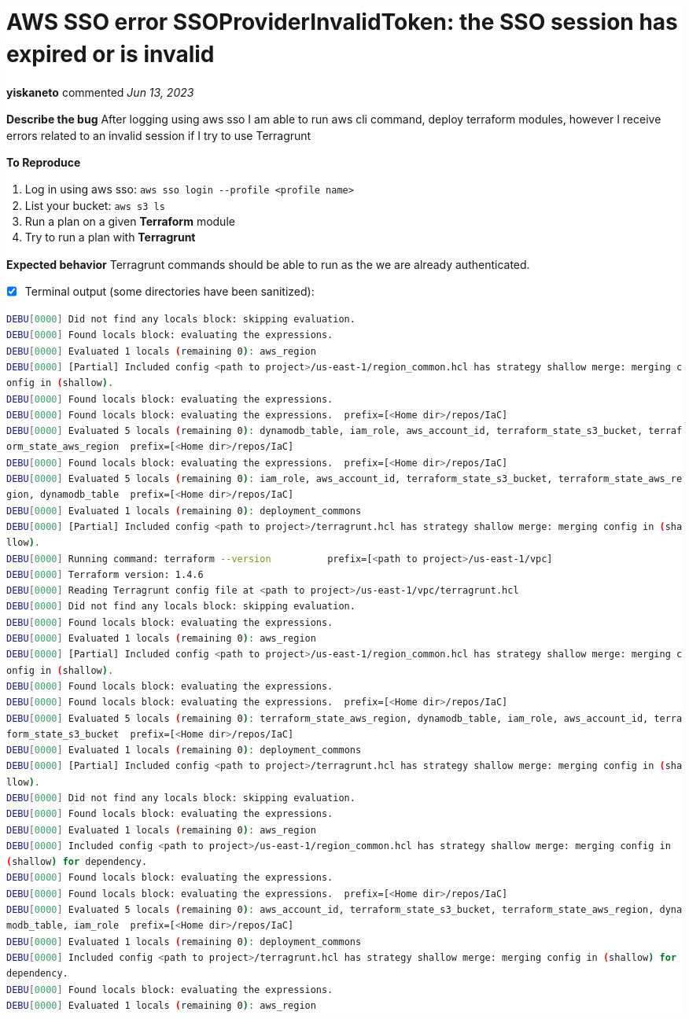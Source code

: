 # AWS SSO error SSOProviderInvalidToken: the SSO session has expired or is invalid

**yiskaneto** commented *Jun 13, 2023*

**Describe the bug**
After logging using aws sso I am able to run aws cli command, deploy terraform modules, however I receive errors related to an invalid session if I try to use Terragrunt

**To Reproduce**
1. Log in using aws sso: `aws sso login --profile <profile name>`
1. List your bucket: `aws s3 ls`
1. Run a plan on a given **Terraform** module
1. Try to run a plan with **Terragrunt** 

**Expected behavior**
Terragrunt commands should be able to run as the we are already authenticated.

- [x] Terminal output (some directories have been sanitized):
```bash
DEBU[0000] Did not find any locals block: skipping evaluation.
DEBU[0000] Found locals block: evaluating the expressions.
DEBU[0000] Evaluated 1 locals (remaining 0): aws_region
DEBU[0000] [Partial] Included config <path to project>/us-east-1/region_common.hcl has strategy shallow merge: merging config in (shallow).
DEBU[0000] Found locals block: evaluating the expressions.
DEBU[0000] Found locals block: evaluating the expressions.  prefix=[<Home dir>/repos/IaC]
DEBU[0000] Evaluated 5 locals (remaining 0): dynamodb_table, iam_role, aws_account_id, terraform_state_s3_bucket, terraform_state_aws_region  prefix=[<Home dir>/repos/IaC]
DEBU[0000] Found locals block: evaluating the expressions.  prefix=[<Home dir>/repos/IaC]
DEBU[0000] Evaluated 5 locals (remaining 0): iam_role, aws_account_id, terraform_state_s3_bucket, terraform_state_aws_region, dynamodb_table  prefix=[<Home dir>/repos/IaC]
DEBU[0000] Evaluated 1 locals (remaining 0): deployment_commons
DEBU[0000] [Partial] Included config <path to project>/terragrunt.hcl has strategy shallow merge: merging config in (shallow).
DEBU[0000] Running command: terraform --version          prefix=[<path to project>/us-east-1/vpc]
DEBU[0000] Terraform version: 1.4.6
DEBU[0000] Reading Terragrunt config file at <path to project>/us-east-1/vpc/terragrunt.hcl
DEBU[0000] Did not find any locals block: skipping evaluation.
DEBU[0000] Found locals block: evaluating the expressions.
DEBU[0000] Evaluated 1 locals (remaining 0): aws_region
DEBU[0000] [Partial] Included config <path to project>/us-east-1/region_common.hcl has strategy shallow merge: merging config in (shallow).
DEBU[0000] Found locals block: evaluating the expressions.
DEBU[0000] Found locals block: evaluating the expressions.  prefix=[<Home dir>/repos/IaC]
DEBU[0000] Evaluated 5 locals (remaining 0): terraform_state_aws_region, dynamodb_table, iam_role, aws_account_id, terraform_state_s3_bucket  prefix=[<Home dir>/repos/IaC]
DEBU[0000] Evaluated 1 locals (remaining 0): deployment_commons
DEBU[0000] [Partial] Included config <path to project>/terragrunt.hcl has strategy shallow merge: merging config in (shallow).
DEBU[0000] Did not find any locals block: skipping evaluation.
DEBU[0000] Found locals block: evaluating the expressions.
DEBU[0000] Evaluated 1 locals (remaining 0): aws_region
DEBU[0000] Included config <path to project>/us-east-1/region_common.hcl has strategy shallow merge: merging config in (shallow) for dependency.
DEBU[0000] Found locals block: evaluating the expressions.
DEBU[0000] Found locals block: evaluating the expressions.  prefix=[<Home dir>/repos/IaC]
DEBU[0000] Evaluated 5 locals (remaining 0): aws_account_id, terraform_state_s3_bucket, terraform_state_aws_region, dynamodb_table, iam_role  prefix=[<Home dir>/repos/IaC]
DEBU[0000] Evaluated 1 locals (remaining 0): deployment_commons
DEBU[0000] Included config <path to project>/terragrunt.hcl has strategy shallow merge: merging config in (shallow) for dependency.
DEBU[0000] Found locals block: evaluating the expressions.
DEBU[0000] Evaluated 1 locals (remaining 0): aws_region
```